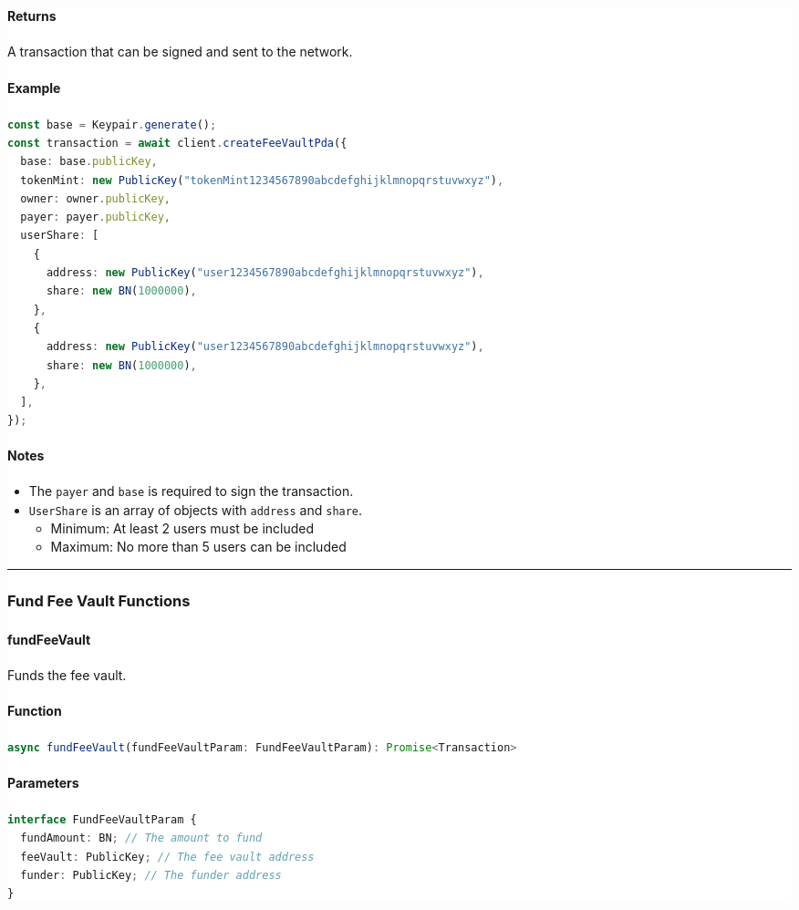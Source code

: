#### Returns

A transaction that can be signed and sent to the network.

#### Example

```typescript
const base = Keypair.generate();
const transaction = await client.createFeeVaultPda({
  base: base.publicKey,
  tokenMint: new PublicKey("tokenMint1234567890abcdefghijklmnopqrstuvwxyz"),
  owner: owner.publicKey,
  payer: payer.publicKey,
  userShare: [
    {
      address: new PublicKey("user1234567890abcdefghijklmnopqrstuvwxyz"),
      share: new BN(1000000),
    },
    {
      address: new PublicKey("user1234567890abcdefghijklmnopqrstuvwxyz"),
      share: new BN(1000000),
    },
  ],
});
```

#### Notes

- The `payer` and `base` is required to sign the transaction.
- `UserShare` is an array of objects with `address` and `share`.
  - Minimum: At least 2 users must be included
  - Maximum: No more than 5 users can be included

---

### Fund Fee Vault Functions

#### fundFeeVault

Funds the fee vault.

#### Function

```typescript
async fundFeeVault(fundFeeVaultParam: FundFeeVaultParam): Promise<Transaction>
```

#### Parameters

```typescript
interface FundFeeVaultParam {
  fundAmount: BN; // The amount to fund
  feeVault: PublicKey; // The fee vault address
  funder: PublicKey; // The funder address
}
```
